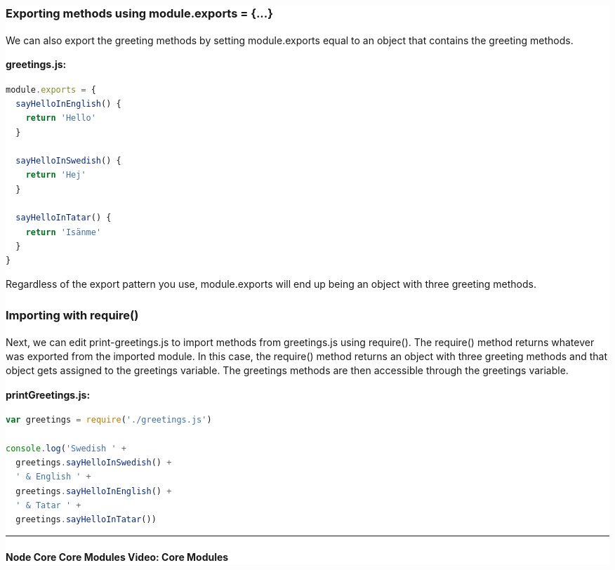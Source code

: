 ### Exporting methods using module.exports = {...}

We can also export the greeting methods by setting module.exports equal to an object that contains the 
greeting methods.

**greetings.js:**

```javascript
module.exports = {
  sayHelloInEnglish() {
    return 'Hello'
  }

  sayHelloInSwedish() {
    return 'Hej'
  }

  sayHelloInTatar() {
    return 'Isänme'
  }
}
```

Regardless of the export pattern you use, module.exports will end up being an object with three greeting 
methods.

### Importing with require()

Next, we can edit print-greetings.js to import methods from greetings.js using require(). The require() 
method returns whatever was exported from the imported module. In this case, the require() method returns 
an object with three greeting methods and that object gets assigned to the greetings variable. The greetings 
methods are then accessible through the greetings variable.

**printGreetings.js:**

```javascript
var greetings = require('./greetings.js')

console.log('Swedish ' +
  greetings.sayHelloInSwedish() +
  ' & English ' +
  greetings.sayHelloInEnglish() +
  ' & Tatar ' +
  greetings.sayHelloInTatar())
```

---

#### Node Core   Core Modules   Video: Core Modules
